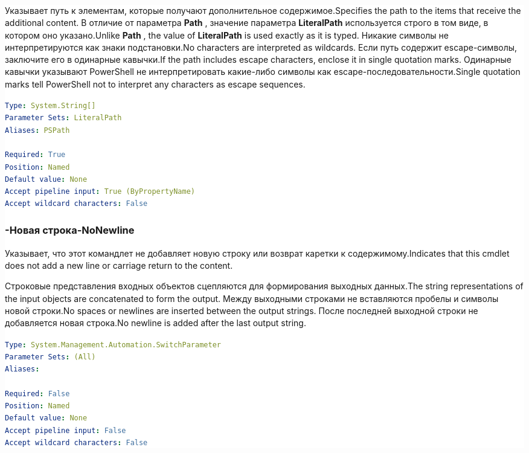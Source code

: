 <span data-ttu-id="25986-209">Указывает путь к элементам, которые получают дополнительное содержимое.</span><span class="sxs-lookup"><span data-stu-id="25986-209">Specifies the path to the items that receive the additional content.</span></span> <span data-ttu-id="25986-210">В отличие от параметра **Path** , значение параметра **LiteralPath** используется строго в том виде, в котором оно указано.</span><span class="sxs-lookup"><span data-stu-id="25986-210">Unlike **Path** , the value of **LiteralPath** is used exactly as it is typed.</span></span> <span data-ttu-id="25986-211">Никакие символы не интерпретируются как знаки подстановки.</span><span class="sxs-lookup"><span data-stu-id="25986-211">No characters are interpreted as wildcards.</span></span> <span data-ttu-id="25986-212">Если путь содержит escape-символы, заключите его в одинарные кавычки.</span><span class="sxs-lookup"><span data-stu-id="25986-212">If the path includes escape characters, enclose it in single quotation marks.</span></span> <span data-ttu-id="25986-213">Одинарные кавычки указывают PowerShell не интерпретировать какие-либо символы как escape-последовательности.</span><span class="sxs-lookup"><span data-stu-id="25986-213">Single quotation marks tell PowerShell not to interpret any characters as escape sequences.</span></span>

```yaml
Type: System.String[]
Parameter Sets: LiteralPath
Aliases: PSPath

Required: True
Position: Named
Default value: None
Accept pipeline input: True (ByPropertyName)
Accept wildcard characters: False
```

### <span data-ttu-id="25986-214">-Новая строка</span><span class="sxs-lookup"><span data-stu-id="25986-214">-NoNewline</span></span>

<span data-ttu-id="25986-215">Указывает, что этот командлет не добавляет новую строку или возврат каретки к содержимому.</span><span class="sxs-lookup"><span data-stu-id="25986-215">Indicates that this cmdlet does not add a new line or carriage return to the content.</span></span>

<span data-ttu-id="25986-216">Строковые представления входных объектов сцепляются для формирования выходных данных.</span><span class="sxs-lookup"><span data-stu-id="25986-216">The string representations of the input objects are concatenated to form the output.</span></span> <span data-ttu-id="25986-217">Между выходными строками не вставляются пробелы и символы новой строки.</span><span class="sxs-lookup"><span data-stu-id="25986-217">No spaces or newlines are inserted between the output strings.</span></span> <span data-ttu-id="25986-218">После последней выходной строки не добавляется новая строка.</span><span class="sxs-lookup"><span data-stu-id="25986-218">No newline is added after the last output string.</span></span>

```yaml
Type: System.Management.Automation.SwitchParameter
Parameter Sets: (All)
Aliases:

Required: False
Position: Named
Default value: None
Accept pipeline input: False
Accept wildcard characters: False
```

